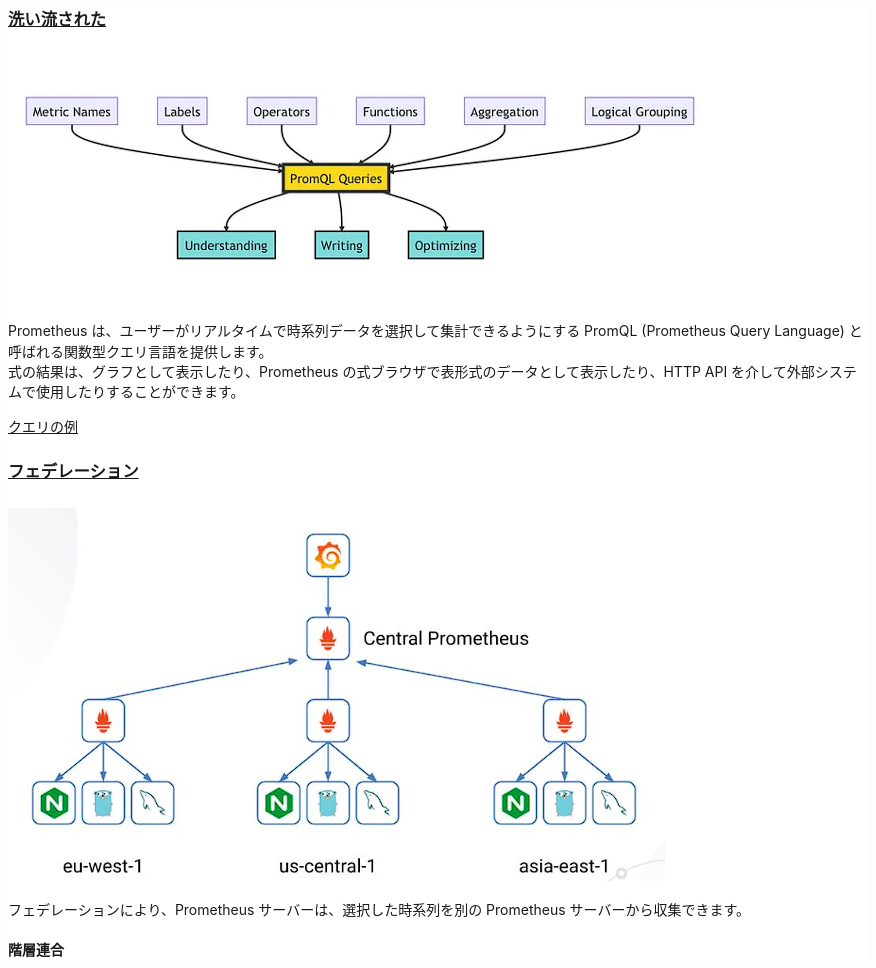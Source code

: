 ### [洗い流された](https://prometheus.io/docs/prometheus/latest/querying/basics/)

![promql](images/promql.png)

Prometheus は、ユーザーがリアルタイムで時系列データを選択して集計できるようにする PromQL (Prometheus Query Language) と呼ばれる関数型クエリ言語を提供します。  
式の結果は、グラフとして表示したり、Prometheus の式ブラウザで表形式のデータとして表示したり、HTTP API を介して外部システムで使用したりすることができます。

[クエリの例](https://prometheus.io/docs/prometheus/latest/querying/examples/)

### [フェデレーション](https://prometheus.io/docs/prometheus/latest/federation/#federation)

![federation](images/federation.png)

フェデレーションにより、Prometheus サーバーは、選択した時系列を別の Prometheus サーバーから収集できます。

#### 階層連合
